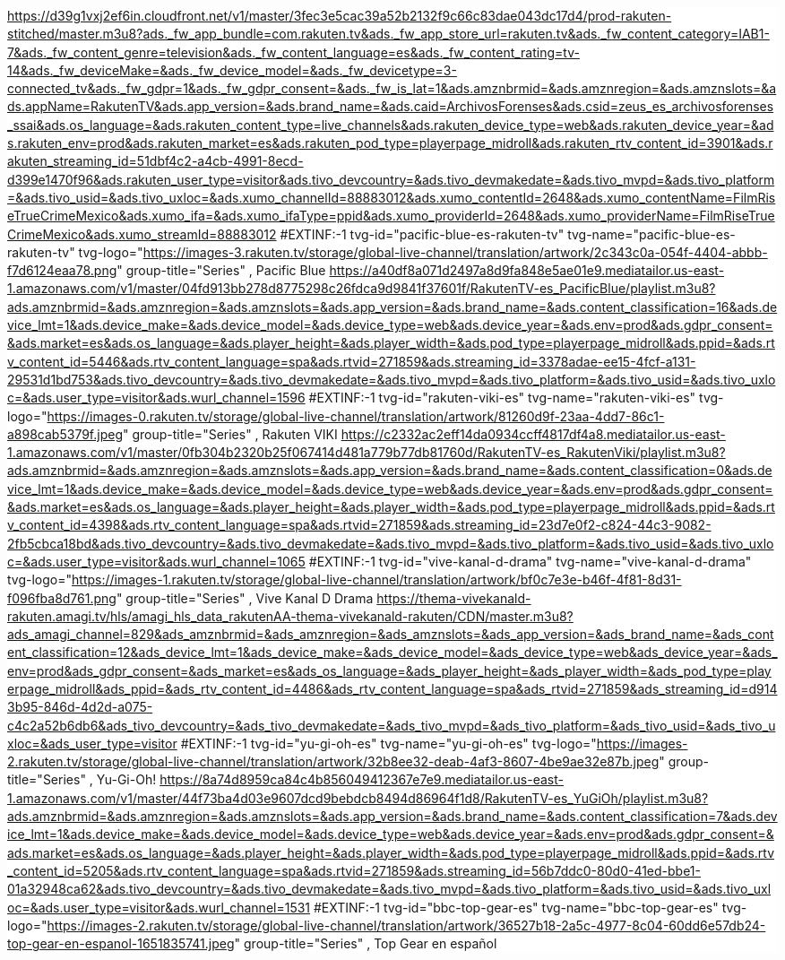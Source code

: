 https://d39g1vxj2ef6in.cloudfront.net/v1/master/3fec3e5cac39a52b2132f9c66c83dae043dc17d4/prod-rakuten-stitched/master.m3u8?ads._fw_app_bundle=com.rakuten.tv&ads._fw_app_store_url=rakuten.tv&ads._fw_content_category=IAB1-7&ads._fw_content_genre=television&ads._fw_content_language=es&ads._fw_content_rating=tv-14&ads._fw_deviceMake=&ads._fw_device_model=&ads._fw_devicetype=3-connected_tv&ads._fw_gdpr=1&ads._fw_gdpr_consent=&ads._fw_is_lat=1&ads.amznbrmid=&ads.amznregion=&ads.amznslots=&ads.appName=RakutenTV&ads.app_version=&ads.brand_name=&ads.caid=ArchivosForenses&ads.csid=zeus_es_archivosforenses_ssai&ads.os_language=&ads.rakuten_content_type=live_channels&ads.rakuten_device_type=web&ads.rakuten_device_year=&ads.rakuten_env=prod&ads.rakuten_market=es&ads.rakuten_pod_type=playerpage_midroll&ads.rakuten_rtv_content_id=3901&ads.rakuten_streaming_id=51dbf4c2-a4cb-4991-8ecd-d399e1470f96&ads.rakuten_user_type=visitor&ads.tivo_devcountry=&ads.tivo_devmakedate=&ads.tivo_mvpd=&ads.tivo_platform=&ads.tivo_usid=&ads.tivo_uxloc=&ads.xumo_channelId=88883012&ads.xumo_contentId=2648&ads.xumo_contentName=FilmRiseTrueCrimeMexico&ads.xumo_ifa=&ads.xumo_ifaType=ppid&ads.xumo_providerId=2648&ads.xumo_providerName=FilmRiseTrueCrimeMexico&ads.xumo_streamId=88883012
#EXTINF:-1 tvg-id="pacific-blue-es-rakuten-tv" tvg-name="pacific-blue-es-rakuten-tv" tvg-logo="https://images-3.rakuten.tv/storage/global-live-channel/translation/artwork/2c343c0a-054f-4404-abbb-f7d6124eaa78.png" group-title="Series" , Pacific Blue
https://a40df8a071d2497a8d9fa848e5ae01e9.mediatailor.us-east-1.amazonaws.com/v1/master/04fd913bb278d8775298c26fdca9d9841f37601f/RakutenTV-es_PacificBlue/playlist.m3u8?ads.amznbrmid=&ads.amznregion=&ads.amznslots=&ads.app_version=&ads.brand_name=&ads.content_classification=16&ads.device_lmt=1&ads.device_make=&ads.device_model=&ads.device_type=web&ads.device_year=&ads.env=prod&ads.gdpr_consent=&ads.market=es&ads.os_language=&ads.player_height=&ads.player_width=&ads.pod_type=playerpage_midroll&ads.ppid=&ads.rtv_content_id=5446&ads.rtv_content_language=spa&ads.rtvid=271859&ads.streaming_id=3378adae-ee15-4fcf-a131-29531d1bd753&ads.tivo_devcountry=&ads.tivo_devmakedate=&ads.tivo_mvpd=&ads.tivo_platform=&ads.tivo_usid=&ads.tivo_uxloc=&ads.user_type=visitor&ads.wurl_channel=1596
#EXTINF:-1 tvg-id="rakuten-viki-es" tvg-name="rakuten-viki-es" tvg-logo="https://images-0.rakuten.tv/storage/global-live-channel/translation/artwork/81260d9f-23aa-4dd7-86c1-a898cab5379f.jpeg" group-title="Series" , Rakuten VIKI
https://c2332ac2eff14da0934ccff4817df4a8.mediatailor.us-east-1.amazonaws.com/v1/master/0fb304b2320b25f067414d481a779b77db81760d/RakutenTV-es_RakutenViki/playlist.m3u8?ads.amznbrmid=&ads.amznregion=&ads.amznslots=&ads.app_version=&ads.brand_name=&ads.content_classification=0&ads.device_lmt=1&ads.device_make=&ads.device_model=&ads.device_type=web&ads.device_year=&ads.env=prod&ads.gdpr_consent=&ads.market=es&ads.os_language=&ads.player_height=&ads.player_width=&ads.pod_type=playerpage_midroll&ads.ppid=&ads.rtv_content_id=4398&ads.rtv_content_language=spa&ads.rtvid=271859&ads.streaming_id=23d7e0f2-c824-44c3-9082-2fb5cbca18bd&ads.tivo_devcountry=&ads.tivo_devmakedate=&ads.tivo_mvpd=&ads.tivo_platform=&ads.tivo_usid=&ads.tivo_uxloc=&ads.user_type=visitor&ads.wurl_channel=1065
#EXTINF:-1 tvg-id="vive-kanal-d-drama" tvg-name="vive-kanal-d-drama" tvg-logo="https://images-1.rakuten.tv/storage/global-live-channel/translation/artwork/bf0c7e3e-b46f-4f81-8d31-f096fba8d761.png" group-title="Series" , Vive Kanal D Drama
https://thema-vivekanald-rakuten.amagi.tv/hls/amagi_hls_data_rakutenAA-thema-vivekanald-rakuten/CDN/master.m3u8?ads_amagi_channel=829&ads_amznbrmid=&ads_amznregion=&ads_amznslots=&ads_app_version=&ads_brand_name=&ads_content_classification=12&ads_device_lmt=1&ads_device_make=&ads_device_model=&ads_device_type=web&ads_device_year=&ads_env=prod&ads_gdpr_consent=&ads_market=es&ads_os_language=&ads_player_height=&ads_player_width=&ads_pod_type=playerpage_midroll&ads_ppid=&ads_rtv_content_id=4486&ads_rtv_content_language=spa&ads_rtvid=271859&ads_streaming_id=d9143b95-846d-4d2d-a075-c4c2a52b6db6&ads_tivo_devcountry=&ads_tivo_devmakedate=&ads_tivo_mvpd=&ads_tivo_platform=&ads_tivo_usid=&ads_tivo_uxloc=&ads_user_type=visitor
#EXTINF:-1 tvg-id="yu-gi-oh-es" tvg-name="yu-gi-oh-es" tvg-logo="https://images-2.rakuten.tv/storage/global-live-channel/translation/artwork/32b8ee32-deab-4af3-8607-4be9ae32e87b.jpeg" group-title="Series" , Yu-Gi-Oh!
https://8a74d8959ca84c4b856049412367e7e9.mediatailor.us-east-1.amazonaws.com/v1/master/44f73ba4d03e9607dcd9bebdcb8494d86964f1d8/RakutenTV-es_YuGiOh/playlist.m3u8?ads.amznbrmid=&ads.amznregion=&ads.amznslots=&ads.app_version=&ads.brand_name=&ads.content_classification=7&ads.device_lmt=1&ads.device_make=&ads.device_model=&ads.device_type=web&ads.device_year=&ads.env=prod&ads.gdpr_consent=&ads.market=es&ads.os_language=&ads.player_height=&ads.player_width=&ads.pod_type=playerpage_midroll&ads.ppid=&ads.rtv_content_id=5205&ads.rtv_content_language=spa&ads.rtvid=271859&ads.streaming_id=56b7ddc0-80d0-41ed-bbe1-01a32948ca62&ads.tivo_devcountry=&ads.tivo_devmakedate=&ads.tivo_mvpd=&ads.tivo_platform=&ads.tivo_usid=&ads.tivo_uxloc=&ads.user_type=visitor&ads.wurl_channel=1531
#EXTINF:-1 tvg-id="bbc-top-gear-es" tvg-name="bbc-top-gear-es" tvg-logo="https://images-2.rakuten.tv/storage/global-live-channel/translation/artwork/36527b18-2a5c-4977-8c04-60dd6e57db24-top-gear-en-espanol-1651835741.jpeg" group-title="Series" , Top Gear en español